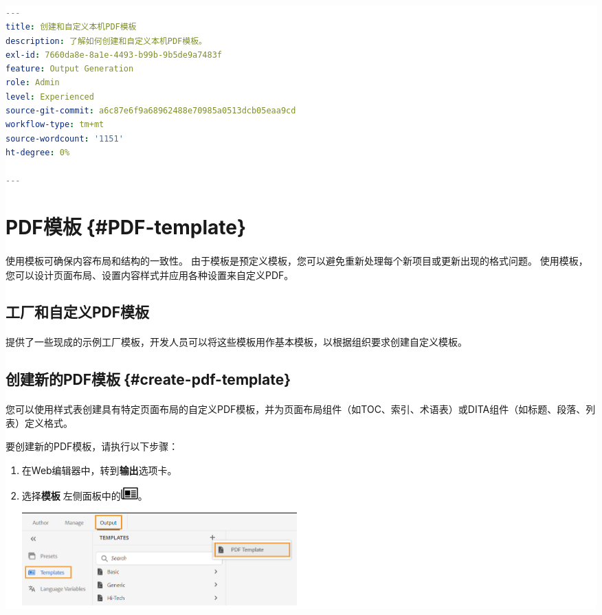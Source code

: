 ```yaml
---
title: 创建和自定义本机PDF模板
description: 了解如何创建和自定义本机PDF模板。
exl-id: 7660da8e-8a1e-4493-b99b-9b5de9a7483f
feature: Output Generation
role: Admin
level: Experienced
source-git-commit: a6c87e6f9a68962488e70985a0513dcb05eaa9cd
workflow-type: tm+mt
source-wordcount: '1151'
ht-degree: 0%

---
```


# PDF模板 {#PDF-template}

使用模板可确保内容布局和结构的一致性。 由于模板是预定义模板，您可以避免重新处理每个新项目或更新出现的格式问题。 使用模板，您可以设计页面布局、设置内容样式并应用各种设置来自定义PDF。

## 工厂和自定义PDF模板

提供了一些现成的示例工厂模板，开发人员可以将这些模板用作基本模板，以根据组织要求创建自定义模板。



## 创建新的PDF模板 {#create-pdf-template}

您可以使用样式表创建具有特定页面布局的自定义PDF模板，并为页面布局组件（如TOC、索引、术语表）或DITA组件（如标题、段落、列表）定义格式。

要创建新的PDF模板，请执行以下步骤：

1. 在Web编辑器中，转到&#x200B;**输出**&#x200B;选项卡。
1. 选择&#x200B;**模板** 左侧面板中的<img src="./assets/template.png" alt= "“模板”图标" width="25">。

   <img src="assets/create-pdf-template.png" alt="创建PDF模板" width="400">
